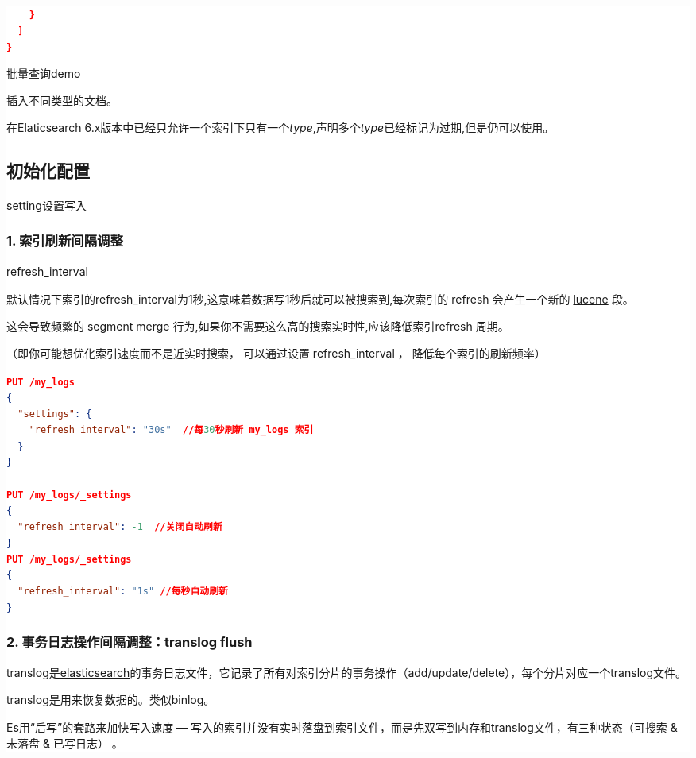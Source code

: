   ```json
      }
    ]
  }
  ```

  [批量查询demo](https://blog.csdn.net/weixin_43064185/article/details/102629711)



插入不同类型的文档。

在Elaticsearch 6.x版本中已经只允许一个索引下只有一个*type*,声明多个*type*已经标记为过期,但是仍可以使用。



## 初始化配置

[setting设置写入](https://blog.csdn.net/qq_16504067/article/details/94624593)

### 1. 索引刷新间隔调整 

refresh_interval

默认情况下索引的refresh_interval为1秒,这意味着数据写1秒后就可以被搜索到,每次索引的 refresh 会产生一个新的 [lucene](https://so.csdn.net/so/search?q=lucene&spm=1001.2101.3001.7020) 段。

这会导致频繁的 segment merge 行为,如果你不需要这么高的搜索实时性,应该降低索引refresh 周期。

（即你可能想优化索引速度而不是近实时搜索， 可以通过设置 refresh_interval ， 降低每个索引的刷新频率）

```json
PUT /my_logs
{
  "settings": {
    "refresh_interval": "30s"  //每30秒刷新 my_logs 索引
  }
}

PUT /my_logs/_settings
{
  "refresh_interval": -1  //关闭自动刷新
}
PUT /my_logs/_settings
{
  "refresh_interval": "1s" //每秒自动刷新
}
```



### 2. 事务日志操作间隔调整：translog flush

  translog是[elasticsearch](https://so.csdn.net/so/search?q=elasticsearch&spm=1001.2101.3001.7020)的事务日志文件，它记录了所有对索引分片的事务操作（add/update/delete），每个分片对应一个translog文件。

translog是用来恢复数据的。类似binlog。

Es用“后写”的套路来加快写入速度 — 写入的索引并没有实时落盘到索引文件，而是先双写到内存和translog文件，有三种状态（可搜索 & 未落盘 & 已写日志） 。
